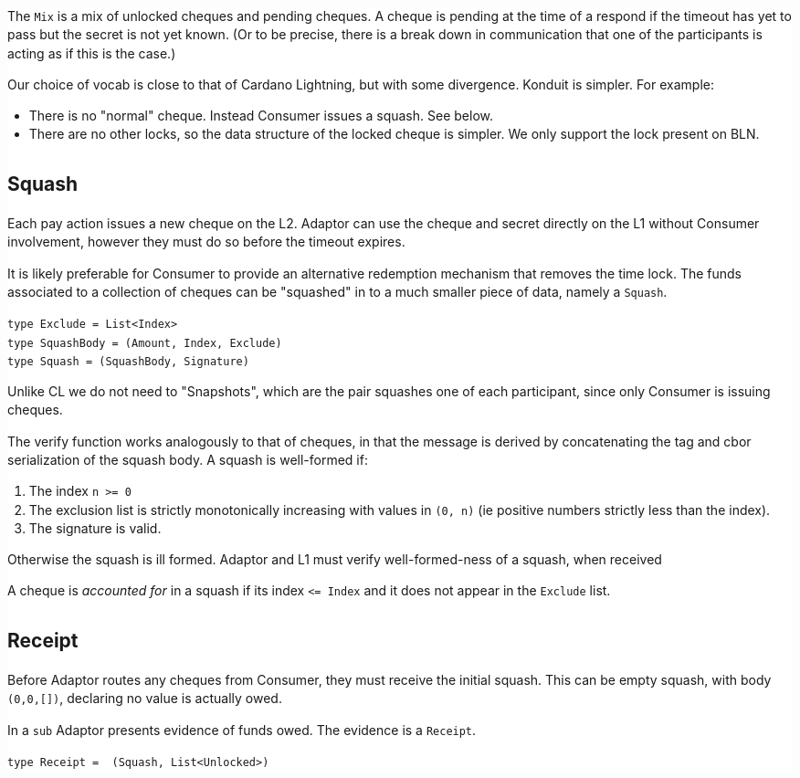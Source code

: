 The `Mix` is a mix of unlocked cheques and pending cheques. A cheque is pending
at the time of a respond if the timeout has yet to pass but the secret is not
yet known. (Or to be precise, there is a break down in communication that one of
the participants is acting as if this is the case.)

Our choice of vocab is close to that of Cardano Lightning, but with some
divergence. Konduit is simpler. For example:

- There is no "normal" cheque. Instead Consumer issues a squash. See below.
- There are no other locks, so the data structure of the locked cheque is
  simpler. We only support the lock present on BLN.

## Squash

Each pay action issues a new cheque on the L2. Adaptor can use the cheque and
secret directly on the L1 without Consumer involvement, however they must do so
before the timeout expires.

It is likely preferable for Consumer to provide an alternative redemption
mechanism that removes the time lock. The funds associated to a collection of
cheques can be "squashed" in to a much smaller piece of data, namely a `Squash`.

```aiken
type Exclude = List<Index>
type SquashBody = (Amount, Index, Exclude)
type Squash = (SquashBody, Signature)
```

Unlike CL we do not need to "Snapshots", which are the pair squashes one of each
participant, since only Consumer is issuing cheques.

The verify function works analogously to that of cheques, in that the message is
derived by concatenating the tag and cbor serialization of the squash body. A
squash is well-formed if:

1. The index `n >= 0`
2. The exclusion list is strictly monotonically increasing with values in
   `(0, n)` (ie positive numbers strictly less than the index).
3. The signature is valid.

Otherwise the squash is ill formed. Adaptor and L1 must verify well-formed-ness
of a squash, when received

A cheque is _accounted for_ in a squash if its index `<= Index` and it does not
appear in the `Exclude` list.

## Receipt

Before Adaptor routes any cheques from Consumer, they must receive the initial
squash. This can be empty squash, with body `(0,0,[])`, declaring no value is
actually owed.

In a `sub` Adaptor presents evidence of funds owed. The evidence is a `Receipt`.

```aiken
type Receipt =  (Squash, List<Unlocked>)
```
